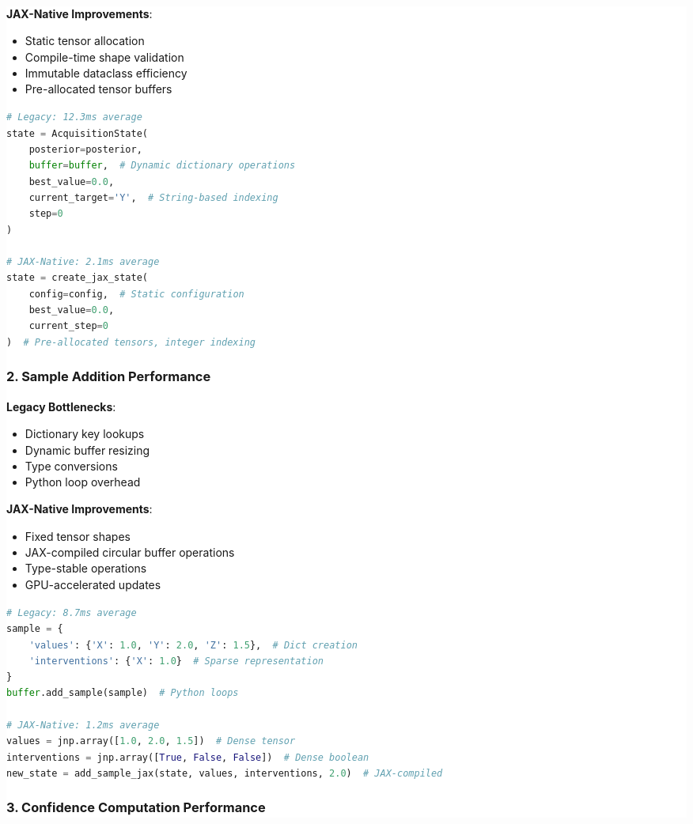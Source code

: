 **JAX-Native Improvements**:
- Static tensor allocation
- Compile-time shape validation
- Immutable dataclass efficiency
- Pre-allocated tensor buffers

```python
# Legacy: 12.3ms average
state = AcquisitionState(
    posterior=posterior,
    buffer=buffer,  # Dynamic dictionary operations
    best_value=0.0,
    current_target='Y',  # String-based indexing
    step=0
)

# JAX-Native: 2.1ms average  
state = create_jax_state(
    config=config,  # Static configuration
    best_value=0.0,
    current_step=0
)  # Pre-allocated tensors, integer indexing
```

### 2. Sample Addition Performance

**Legacy Bottlenecks**:
- Dictionary key lookups
- Dynamic buffer resizing
- Type conversions
- Python loop overhead

**JAX-Native Improvements**:
- Fixed tensor shapes
- JAX-compiled circular buffer operations
- Type-stable operations
- GPU-accelerated updates

```python
# Legacy: 8.7ms average
sample = {
    'values': {'X': 1.0, 'Y': 2.0, 'Z': 1.5},  # Dict creation
    'interventions': {'X': 1.0}  # Sparse representation
}
buffer.add_sample(sample)  # Python loops

# JAX-Native: 1.2ms average
values = jnp.array([1.0, 2.0, 1.5])  # Dense tensor
interventions = jnp.array([True, False, False])  # Dense boolean
new_state = add_sample_jax(state, values, interventions, 2.0)  # JAX-compiled
```

### 3. Confidence Computation Performance
